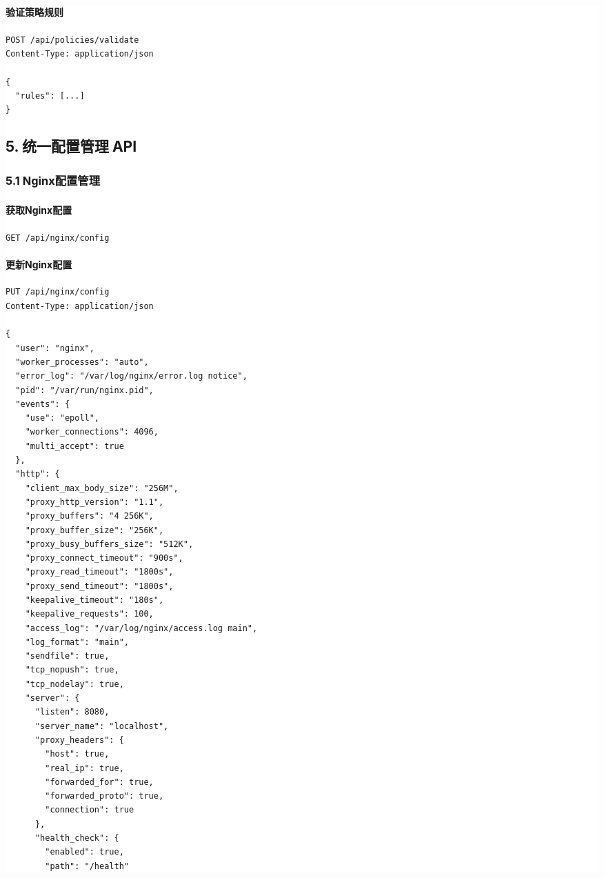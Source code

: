 #### 验证策略规则
```http
POST /api/policies/validate
Content-Type: application/json

{
  "rules": [...]
}
```

## 5. 统一配置管理 API

### 5.1 Nginx配置管理

#### 获取Nginx配置
```http
GET /api/nginx/config
```

#### 更新Nginx配置
```http
PUT /api/nginx/config
Content-Type: application/json

{
  "user": "nginx",
  "worker_processes": "auto",
  "error_log": "/var/log/nginx/error.log notice",
  "pid": "/var/run/nginx.pid",
  "events": {
    "use": "epoll",
    "worker_connections": 4096,
    "multi_accept": true
  },
  "http": {
    "client_max_body_size": "256M",
    "proxy_http_version": "1.1",
    "proxy_buffers": "4 256K",
    "proxy_buffer_size": "256K",
    "proxy_busy_buffers_size": "512K",
    "proxy_connect_timeout": "900s",
    "proxy_read_timeout": "1800s",
    "proxy_send_timeout": "1800s",
    "keepalive_timeout": "180s",
    "keepalive_requests": 100,
    "access_log": "/var/log/nginx/access.log main",
    "log_format": "main",
    "sendfile": true,
    "tcp_nopush": true,
    "tcp_nodelay": true,
    "server": {
      "listen": 8080,
      "server_name": "localhost",
      "proxy_headers": {
        "host": true,
        "real_ip": true,
        "forwarded_for": true,
        "forwarded_proto": true,
        "connection": true
      },
      "health_check": {
        "enabled": true,
        "path": "/health"
```